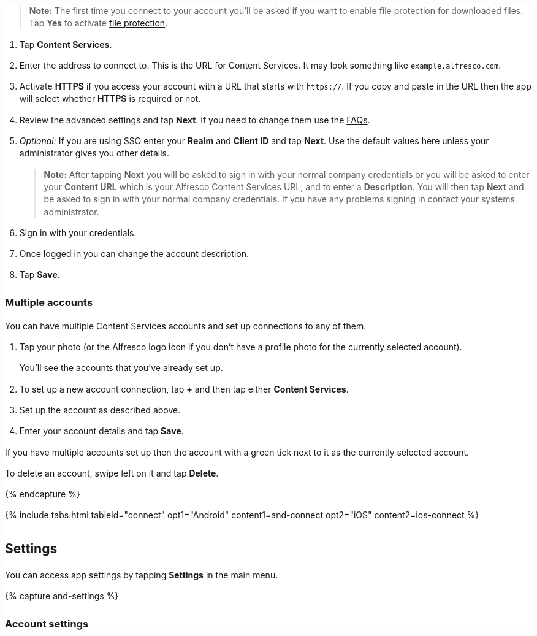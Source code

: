 > **Note:** The first time you connect to your account you’ll be asked if you want to enable file protection for downloaded files. Tap **Yes** to activate [file protection](#app-settings/ios/file-protection).

1. Tap **Content Services**.

2. Enter the address to connect to. This is the URL for Content Services. It may look something like `example.alfresco.com`.

3. Activate **HTTPS** if you access your account with a URL that starts with `https://`. If you copy and paste in the URL then the app will select whether **HTTPS** is required or not.

4. Review the advanced settings and tap **Next**. If you need to change them use the [FAQs](#faqs).

5. *Optional:* If you are using SSO enter your **Realm** and **Client ID** and tap **Next**. Use the default values here unless your administrator gives you other details.

    > **Note:** After tapping **Next** you will be asked to sign in with your normal company credentials or you will be asked to enter your **Content URL** which is your Alfresco Content Services URL, and to enter a **Description**. You will then tap **Next** and be asked to sign in with your normal company credentials. If you have any problems signing in contact your systems administrator.

6. Sign in with your credentials.

7. Once logged in you can change the account description.

8. Tap **Save**.

### Multiple accounts

You can have multiple Content Services accounts and set up connections to any of them.

1. Tap your photo (or the Alfresco logo icon if you don’t have a profile photo for the currently selected account).

    You’ll see the accounts that you’ve already set up.

2. To set up a new account connection, tap **+** and then tap either **Content Services**.

3. Set up the account as described above.

4. Enter your account details and tap **Save**.

If you have multiple accounts set up then the account with a green tick next to it as the currently selected account.

To delete an account, swipe left on it and tap **Delete**.

{% endcapture %}

{% include tabs.html tableid="connect" opt1="Android" content1=and-connect opt2="iOS" content2=ios-connect %}

## Settings

You can access app settings by tapping **Settings** in the main menu.

{% capture and-settings %}

### Account settings
